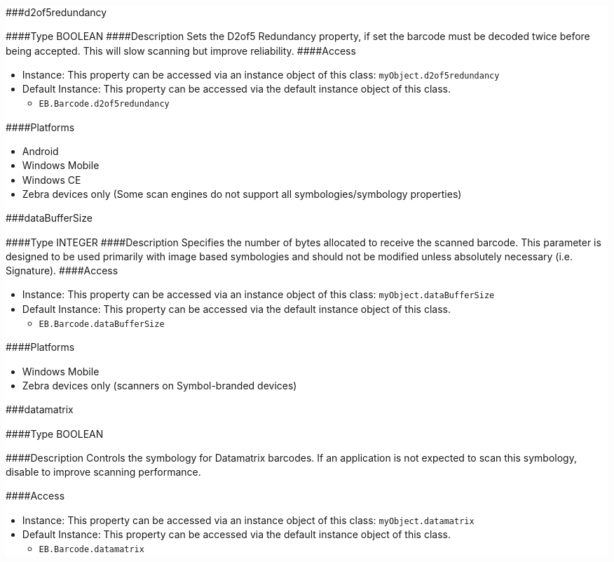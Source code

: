 ###d2of5redundancy

####Type
<span class='text-info'>BOOLEAN</span> 
####Description
Sets the D2of5 Redundancy property, if set the barcode must be decoded twice before being accepted. This will slow scanning but improve reliability.
####Access


* Instance: This property can be accessed via an instance object of this class: <code>myObject.d2of5redundancy</code>
* Default Instance: This property can be accessed via the default instance object of this class. 
	* <code>EB.Barcode.d2of5redundancy</code> 



####Platforms

* Android
* Windows Mobile
* Windows CE
* Zebra devices only (Some scan engines do not support all symbologies/symbology properties)

###dataBufferSize

####Type
<span class='text-info'>INTEGER</span> 
####Description
Specifies the number of bytes allocated to receive the scanned barcode. This parameter is designed to be used primarily with image based symbologies and should not be modified unless absolutely necessary (i.e. Signature).
####Access


* Instance: This property can be accessed via an instance object of this class: <code>myObject.dataBufferSize</code>
* Default Instance: This property can be accessed via the default instance object of this class. 
	* <code>EB.Barcode.dataBufferSize</code> 



####Platforms

* Windows Mobile
* Zebra devices only (scanners on Symbol-branded devices)

###datamatrix

####Type
<span class='text-info'>BOOLEAN</span> 

####Description
Controls the symbology for Datamatrix barcodes. If an application is not expected to scan this symbology, disable to improve scanning performance.

####Access

* Instance: This property can be accessed via an instance object of this class: <code>myObject.datamatrix</code>
* Default Instance: This property can be accessed via the default instance object of this class. 
	* <code>EB.Barcode.datamatrix</code> 
